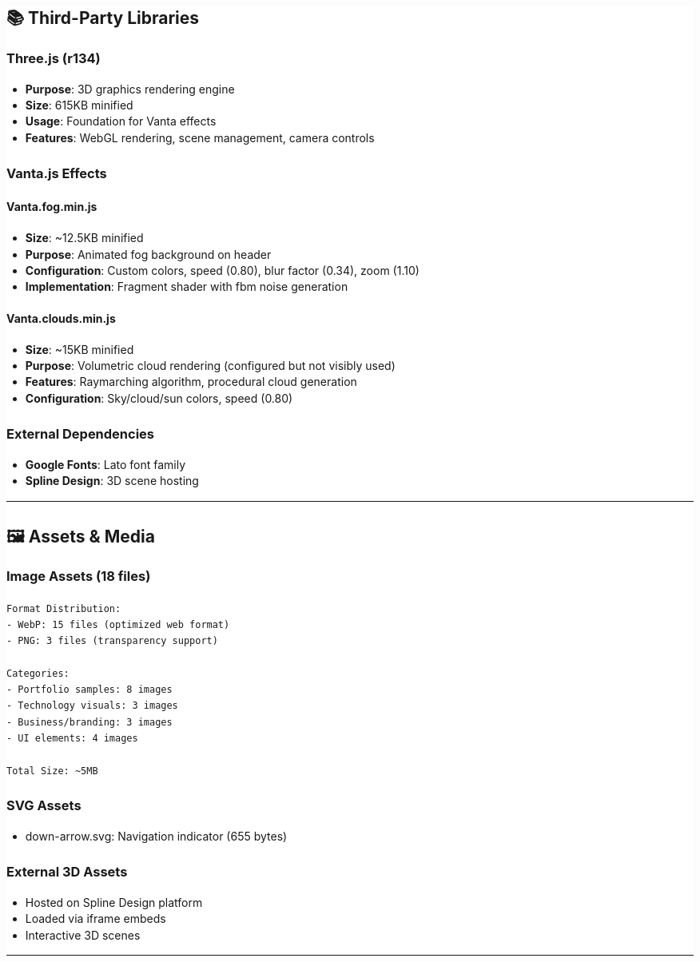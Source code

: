 
## 📚 Third-Party Libraries

### Three.js (r134)
- **Purpose**: 3D graphics rendering engine
- **Size**: 615KB minified
- **Usage**: Foundation for Vanta effects
- **Features**: WebGL rendering, scene management, camera controls

### Vanta.js Effects
#### Vanta.fog.min.js
- **Size**: ~12.5KB minified
- **Purpose**: Animated fog background on header
- **Configuration**: Custom colors, speed (0.80), blur factor (0.34), zoom (1.10)
- **Implementation**: Fragment shader with fbm noise generation

#### Vanta.clouds.min.js  
- **Size**: ~15KB minified
- **Purpose**: Volumetric cloud rendering (configured but not visibly used)
- **Features**: Raymarching algorithm, procedural cloud generation
- **Configuration**: Sky/cloud/sun colors, speed (0.80)

### External Dependencies
- **Google Fonts**: Lato font family
- **Spline Design**: 3D scene hosting

---

## 🖼️ Assets & Media

### Image Assets (18 files)
```
Format Distribution:
- WebP: 15 files (optimized web format)
- PNG: 3 files (transparency support)

Categories:
- Portfolio samples: 8 images
- Technology visuals: 3 images
- Business/branding: 3 images
- UI elements: 4 images

Total Size: ~5MB
```

### SVG Assets
- down-arrow.svg: Navigation indicator (655 bytes)

### External 3D Assets
- Hosted on Spline Design platform
- Loaded via iframe embeds
- Interactive 3D scenes

---